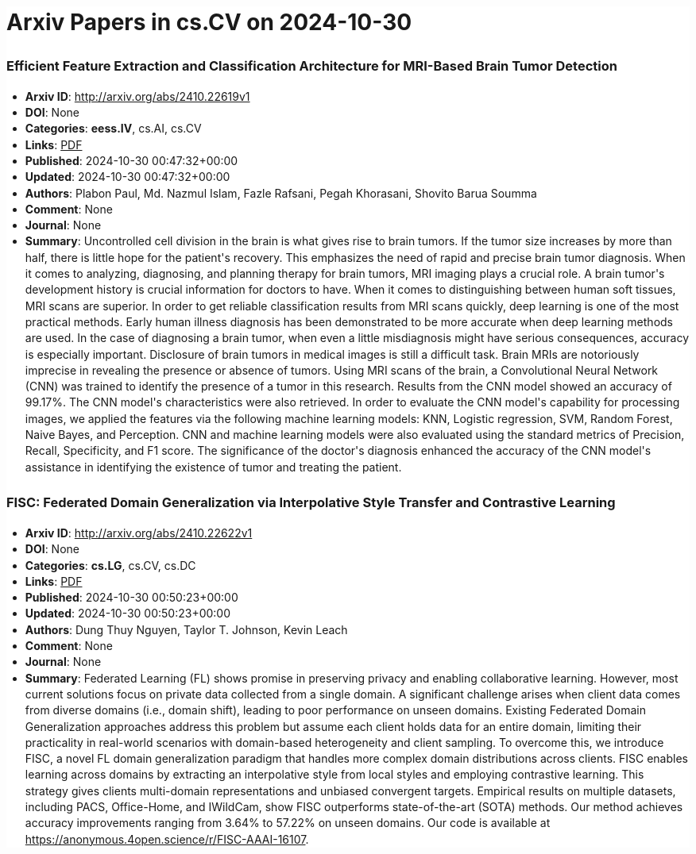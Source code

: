 # Arxiv Papers in cs.CV on 2024-10-30
### Efficient Feature Extraction and Classification Architecture for MRI-Based Brain Tumor Detection
- **Arxiv ID**: http://arxiv.org/abs/2410.22619v1
- **DOI**: None
- **Categories**: **eess.IV**, cs.AI, cs.CV
- **Links**: [PDF](http://arxiv.org/pdf/2410.22619v1)
- **Published**: 2024-10-30 00:47:32+00:00
- **Updated**: 2024-10-30 00:47:32+00:00
- **Authors**: Plabon Paul, Md. Nazmul Islam, Fazle Rafsani, Pegah Khorasani, Shovito Barua Soumma
- **Comment**: None
- **Journal**: None
- **Summary**: Uncontrolled cell division in the brain is what gives rise to brain tumors. If the tumor size increases by more than half, there is little hope for the patient's recovery. This emphasizes the need of rapid and precise brain tumor diagnosis. When it comes to analyzing, diagnosing, and planning therapy for brain tumors, MRI imaging plays a crucial role. A brain tumor's development history is crucial information for doctors to have. When it comes to distinguishing between human soft tissues, MRI scans are superior. In order to get reliable classification results from MRI scans quickly, deep learning is one of the most practical methods. Early human illness diagnosis has been demonstrated to be more accurate when deep learning methods are used. In the case of diagnosing a brain tumor, when even a little misdiagnosis might have serious consequences, accuracy is especially important. Disclosure of brain tumors in medical images is still a difficult task. Brain MRIs are notoriously imprecise in revealing the presence or absence of tumors. Using MRI scans of the brain, a Convolutional Neural Network (CNN) was trained to identify the presence of a tumor in this research. Results from the CNN model showed an accuracy of 99.17%. The CNN model's characteristics were also retrieved. In order to evaluate the CNN model's capability for processing images, we applied the features via the following machine learning models: KNN, Logistic regression, SVM, Random Forest, Naive Bayes, and Perception. CNN and machine learning models were also evaluated using the standard metrics of Precision, Recall, Specificity, and F1 score. The significance of the doctor's diagnosis enhanced the accuracy of the CNN model's assistance in identifying the existence of tumor and treating the patient.



### FISC: Federated Domain Generalization via Interpolative Style Transfer and Contrastive Learning
- **Arxiv ID**: http://arxiv.org/abs/2410.22622v1
- **DOI**: None
- **Categories**: **cs.LG**, cs.CV, cs.DC
- **Links**: [PDF](http://arxiv.org/pdf/2410.22622v1)
- **Published**: 2024-10-30 00:50:23+00:00
- **Updated**: 2024-10-30 00:50:23+00:00
- **Authors**: Dung Thuy Nguyen, Taylor T. Johnson, Kevin Leach
- **Comment**: None
- **Journal**: None
- **Summary**: Federated Learning (FL) shows promise in preserving privacy and enabling collaborative learning. However, most current solutions focus on private data collected from a single domain. A significant challenge arises when client data comes from diverse domains (i.e., domain shift), leading to poor performance on unseen domains. Existing Federated Domain Generalization approaches address this problem but assume each client holds data for an entire domain, limiting their practicality in real-world scenarios with domain-based heterogeneity and client sampling.   To overcome this, we introduce FISC, a novel FL domain generalization paradigm that handles more complex domain distributions across clients. FISC enables learning across domains by extracting an interpolative style from local styles and employing contrastive learning. This strategy gives clients multi-domain representations and unbiased convergent targets. Empirical results on multiple datasets, including PACS, Office-Home, and IWildCam, show FISC outperforms state-of-the-art (SOTA) methods. Our method achieves accuracy improvements ranging from 3.64% to 57.22% on unseen domains. Our code is available at https://anonymous.4open.science/r/FISC-AAAI-16107.
